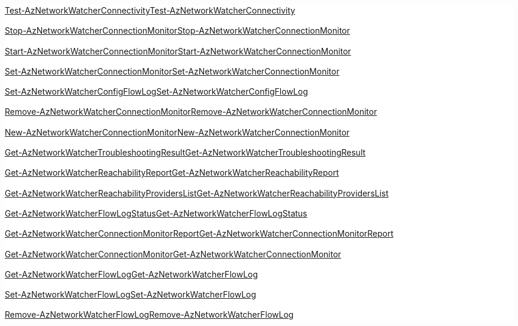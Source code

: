 [<span data-ttu-id="aebf5-186">Test-AzNetworkWatcherConnectivity</span><span class="sxs-lookup"><span data-stu-id="aebf5-186">Test-AzNetworkWatcherConnectivity</span></span>](./Test-AzNetworkWatcherConnectivity.md)

[<span data-ttu-id="aebf5-187">Stop-AzNetworkWatcherConnectionMonitor</span><span class="sxs-lookup"><span data-stu-id="aebf5-187">Stop-AzNetworkWatcherConnectionMonitor</span></span>](./Stop-AzNetworkWatcherConnectionMonitor.md)

[<span data-ttu-id="aebf5-188">Start-AzNetworkWatcherConnectionMonitor</span><span class="sxs-lookup"><span data-stu-id="aebf5-188">Start-AzNetworkWatcherConnectionMonitor</span></span>](./Start-AzNetworkWatcherConnectionMonitor.md)

[<span data-ttu-id="aebf5-189">Set-AzNetworkWatcherConnectionMonitor</span><span class="sxs-lookup"><span data-stu-id="aebf5-189">Set-AzNetworkWatcherConnectionMonitor</span></span>](./Set-AzNetworkWatcherConnectionMonitor.md)

[<span data-ttu-id="aebf5-190">Set-AzNetworkWatcherConfigFlowLog</span><span class="sxs-lookup"><span data-stu-id="aebf5-190">Set-AzNetworkWatcherConfigFlowLog</span></span>](./Set-AzNetworkWatcherConfigFlowLog.md)

[<span data-ttu-id="aebf5-191">Remove-AzNetworkWatcherConnectionMonitor</span><span class="sxs-lookup"><span data-stu-id="aebf5-191">Remove-AzNetworkWatcherConnectionMonitor</span></span>](./Remove-AzNetworkWatcherConnectionMonitor.md)

[<span data-ttu-id="aebf5-192">New-AzNetworkWatcherConnectionMonitor</span><span class="sxs-lookup"><span data-stu-id="aebf5-192">New-AzNetworkWatcherConnectionMonitor</span></span>](./New-AzNetworkWatcherConnectionMonitor.md)

[<span data-ttu-id="aebf5-193">Get-AzNetworkWatcherTroubleshootingResult</span><span class="sxs-lookup"><span data-stu-id="aebf5-193">Get-AzNetworkWatcherTroubleshootingResult</span></span>](./Get-AzNetworkWatcherTroubleshootingResult.md)

[<span data-ttu-id="aebf5-194">Get-AzNetworkWatcherReachabilityReport</span><span class="sxs-lookup"><span data-stu-id="aebf5-194">Get-AzNetworkWatcherReachabilityReport</span></span>](./Get-AzNetworkWatcherReachabilityReport.md)

[<span data-ttu-id="aebf5-195">Get-AzNetworkWatcherReachabilityProvidersList</span><span class="sxs-lookup"><span data-stu-id="aebf5-195">Get-AzNetworkWatcherReachabilityProvidersList</span></span>](./Get-AzNetworkWatcherReachabilityProvidersList.md)

[<span data-ttu-id="aebf5-196">Get-AzNetworkWatcherFlowLogStatus</span><span class="sxs-lookup"><span data-stu-id="aebf5-196">Get-AzNetworkWatcherFlowLogStatus</span></span>](./Get-AzNetworkWatcherFlowLogStatus.md)

[<span data-ttu-id="aebf5-197">Get-AzNetworkWatcherConnectionMonitorReport</span><span class="sxs-lookup"><span data-stu-id="aebf5-197">Get-AzNetworkWatcherConnectionMonitorReport</span></span>](./Get-AzNetworkWatcherConnectionMonitorReport.md)

[<span data-ttu-id="aebf5-198">Get-AzNetworkWatcherConnectionMonitor</span><span class="sxs-lookup"><span data-stu-id="aebf5-198">Get-AzNetworkWatcherConnectionMonitor</span></span>](./Get-AzNetworkWatcherConnectionMonitor)

[<span data-ttu-id="aebf5-199">Get-AzNetworkWatcherFlowLog</span><span class="sxs-lookup"><span data-stu-id="aebf5-199">Get-AzNetworkWatcherFlowLog</span></span>](./Get-AzNetworkWatcherFlowLog)

[<span data-ttu-id="aebf5-200">Set-AzNetworkWatcherFlowLog</span><span class="sxs-lookup"><span data-stu-id="aebf5-200">Set-AzNetworkWatcherFlowLog</span></span>](./Set-AzNetworkWatcherFlowLog.md)

[<span data-ttu-id="aebf5-201">Remove-AzNetworkWatcherFlowLog</span><span class="sxs-lookup"><span data-stu-id="aebf5-201">Remove-AzNetworkWatcherFlowLog</span></span>](./Remove-AzNetworkWatcherFlowLog.md)
